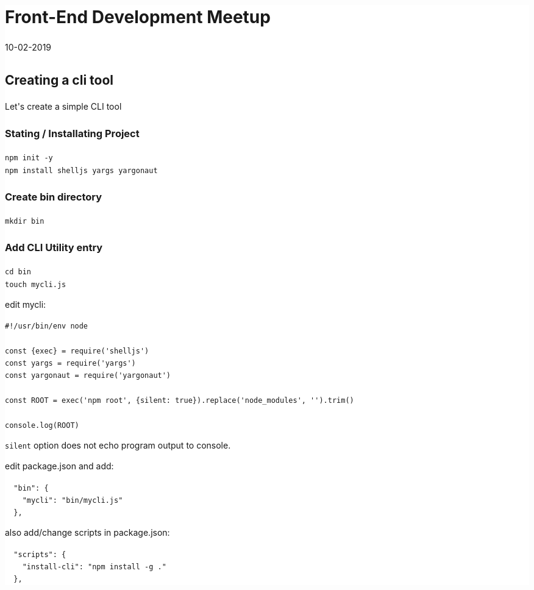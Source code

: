 # Front-End Development Meetup

10-02-2019

## Creating a cli tool

Let's create a simple CLI tool

### Stating / Installating Project

```
npm init -y
npm install shelljs yargs yargonaut
```

### Create bin directory

```
mkdir bin
```

### Add CLI Utility entry

```
cd bin
touch mycli.js
```

edit mycli:

```
#!/usr/bin/env node

const {exec} = require('shelljs')
const yargs = require('yargs')
const yargonaut = require('yargonaut')

const ROOT = exec('npm root', {silent: true}).replace('node_modules', '').trim()

console.log(ROOT)
```

`silent` option does not echo program output to console.

edit package.json and add:

```
  "bin": {
    "mycli": "bin/mycli.js"
  },
```

also add/change scripts in package.json:

```
  "scripts": {
    "install-cli": "npm install -g ."
  },
```
